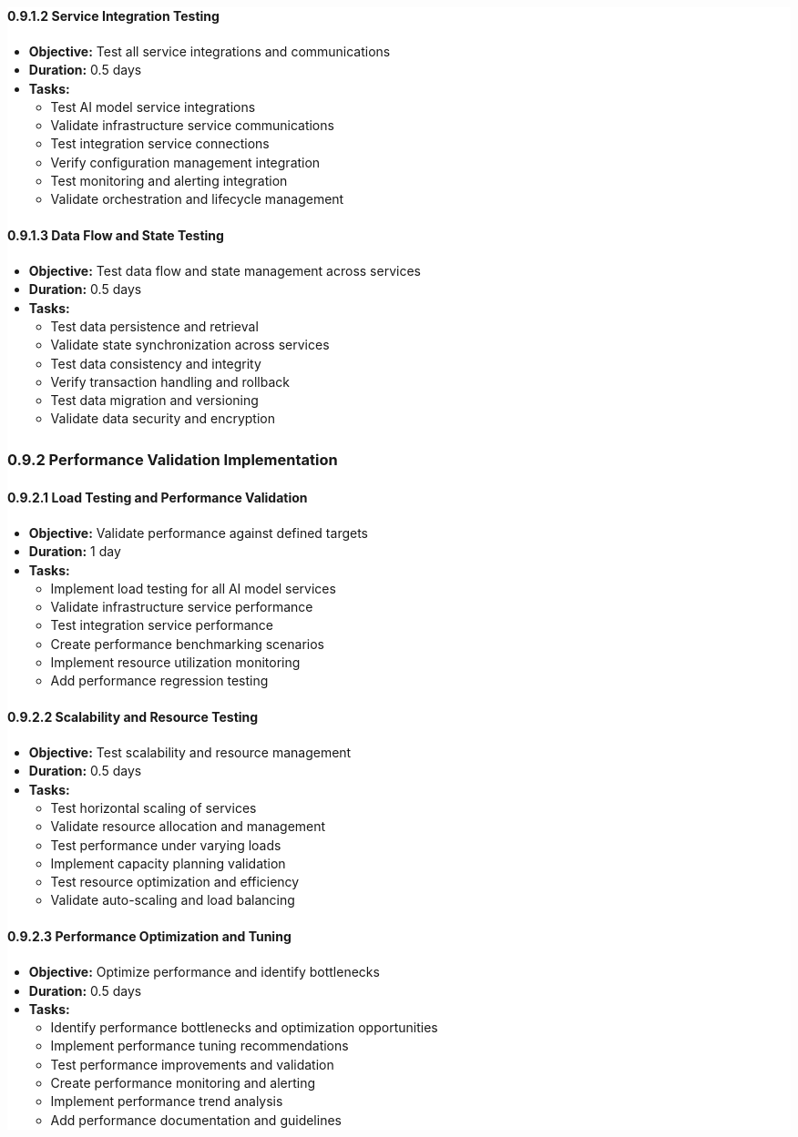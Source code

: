 #### 0.9.1.2 Service Integration Testing
- **Objective:** Test all service integrations and communications
- **Duration:** 0.5 days
- **Tasks:**
  - Test AI model service integrations
  - Validate infrastructure service communications
  - Test integration service connections
  - Verify configuration management integration
  - Test monitoring and alerting integration
  - Validate orchestration and lifecycle management

#### 0.9.1.3 Data Flow and State Testing
- **Objective:** Test data flow and state management across services
- **Duration:** 0.5 days
- **Tasks:**
  - Test data persistence and retrieval
  - Validate state synchronization across services
  - Test data consistency and integrity
  - Verify transaction handling and rollback
  - Test data migration and versioning
  - Validate data security and encryption

### 0.9.2 Performance Validation Implementation

#### 0.9.2.1 Load Testing and Performance Validation
- **Objective:** Validate performance against defined targets
- **Duration:** 1 day
- **Tasks:**
  - Implement load testing for all AI model services
  - Validate infrastructure service performance
  - Test integration service performance
  - Create performance benchmarking scenarios
  - Implement resource utilization monitoring
  - Add performance regression testing

#### 0.9.2.2 Scalability and Resource Testing
- **Objective:** Test scalability and resource management
- **Duration:** 0.5 days
- **Tasks:**
  - Test horizontal scaling of services
  - Validate resource allocation and management
  - Test performance under varying loads
  - Implement capacity planning validation
  - Test resource optimization and efficiency
  - Validate auto-scaling and load balancing

#### 0.9.2.3 Performance Optimization and Tuning
- **Objective:** Optimize performance and identify bottlenecks
- **Duration:** 0.5 days
- **Tasks:**
  - Identify performance bottlenecks and optimization opportunities
  - Implement performance tuning recommendations
  - Test performance improvements and validation
  - Create performance monitoring and alerting
  - Implement performance trend analysis
  - Add performance documentation and guidelines
